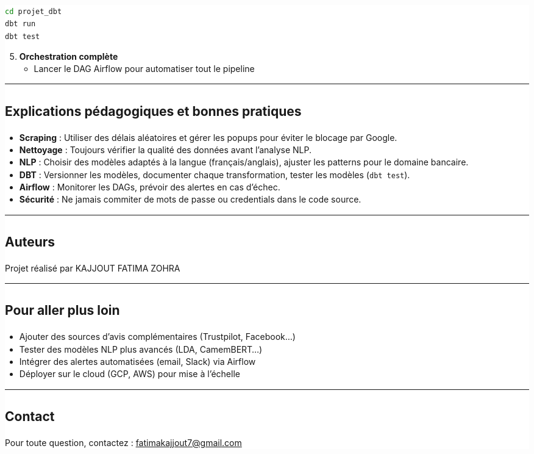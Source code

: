    ```bash
   cd projet_dbt
   dbt run
   dbt test
   ```
5. **Orchestration complète**
   - Lancer le DAG Airflow pour automatiser tout le pipeline

---

## Explications pédagogiques et bonnes pratiques
- **Scraping** : Utiliser des délais aléatoires et gérer les popups pour éviter le blocage par Google.
- **Nettoyage** : Toujours vérifier la qualité des données avant l’analyse NLP.
- **NLP** : Choisir des modèles adaptés à la langue (français/anglais), ajuster les patterns pour le domaine bancaire.
- **DBT** : Versionner les modèles, documenter chaque transformation, tester les modèles (`dbt test`).
- **Airflow** : Monitorer les DAGs, prévoir des alertes en cas d’échec.
- **Sécurité** : Ne jamais commiter de mots de passe ou credentials dans le code source.

---

## Auteurs
Projet réalisé par KAJJOUT FATIMA ZOHRA 

---

## Pour aller plus loin
- Ajouter des sources d’avis complémentaires (Trustpilot, Facebook…)
- Tester des modèles NLP plus avancés (LDA, CamemBERT…)
- Intégrer des alertes automatisées (email, Slack) via Airflow
- Déployer sur le cloud (GCP, AWS) pour mise à l’échelle

---

## Contact
Pour toute question, contactez : fatimakajjout7@gmail.com

